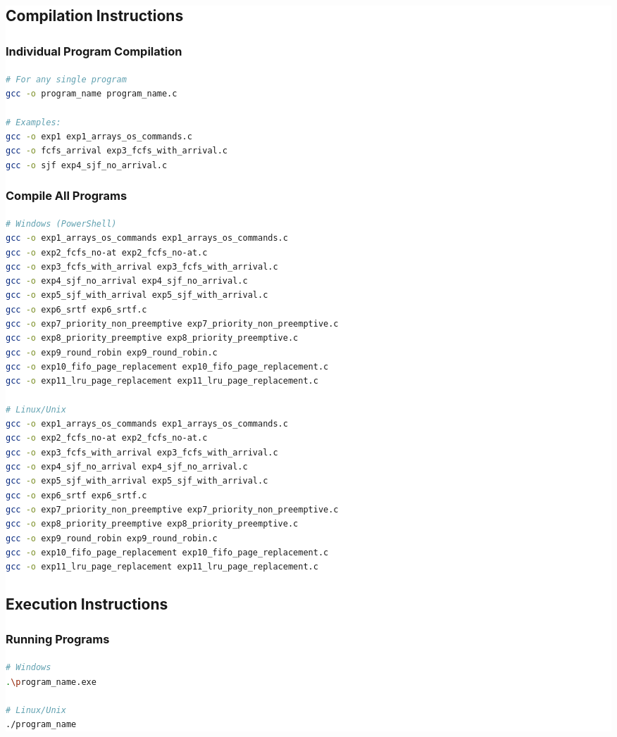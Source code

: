 ## Compilation Instructions

### Individual Program Compilation
```bash
# For any single program
gcc -o program_name program_name.c

# Examples:
gcc -o exp1 exp1_arrays_os_commands.c
gcc -o fcfs_arrival exp3_fcfs_with_arrival.c
gcc -o sjf exp4_sjf_no_arrival.c
```

### Compile All Programs
```bash
# Windows (PowerShell)
gcc -o exp1_arrays_os_commands exp1_arrays_os_commands.c
gcc -o exp2_fcfs_no-at exp2_fcfs_no-at.c
gcc -o exp3_fcfs_with_arrival exp3_fcfs_with_arrival.c
gcc -o exp4_sjf_no_arrival exp4_sjf_no_arrival.c
gcc -o exp5_sjf_with_arrival exp5_sjf_with_arrival.c
gcc -o exp6_srtf exp6_srtf.c
gcc -o exp7_priority_non_preemptive exp7_priority_non_preemptive.c
gcc -o exp8_priority_preemptive exp8_priority_preemptive.c
gcc -o exp9_round_robin exp9_round_robin.c
gcc -o exp10_fifo_page_replacement exp10_fifo_page_replacement.c
gcc -o exp11_lru_page_replacement exp11_lru_page_replacement.c

# Linux/Unix
gcc -o exp1_arrays_os_commands exp1_arrays_os_commands.c
gcc -o exp2_fcfs_no-at exp2_fcfs_no-at.c
gcc -o exp3_fcfs_with_arrival exp3_fcfs_with_arrival.c
gcc -o exp4_sjf_no_arrival exp4_sjf_no_arrival.c
gcc -o exp5_sjf_with_arrival exp5_sjf_with_arrival.c
gcc -o exp6_srtf exp6_srtf.c
gcc -o exp7_priority_non_preemptive exp7_priority_non_preemptive.c
gcc -o exp8_priority_preemptive exp8_priority_preemptive.c
gcc -o exp9_round_robin exp9_round_robin.c
gcc -o exp10_fifo_page_replacement exp10_fifo_page_replacement.c
gcc -o exp11_lru_page_replacement exp11_lru_page_replacement.c
```

## Execution Instructions

### Running Programs
```bash
# Windows
.\program_name.exe

# Linux/Unix
./program_name
```
